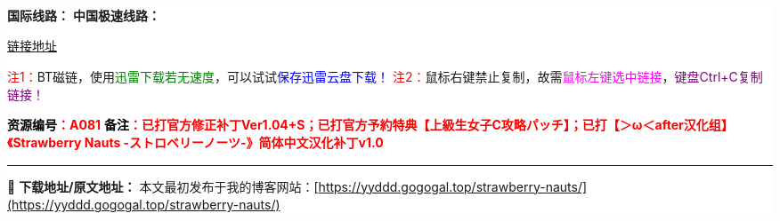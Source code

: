 <b>国际线路：</b>
<b>中国极速线路：</b>



<a href="https://pan.xunlei.com/s/VOSNt_GKrtbcyrr-gUGOLoucA1?pwd=vc3s#">链接地址</a>


<span style="color: #ff0000;">注1：</span>BT磁链，使用<span style="color: #008000;">迅雷下载若无速度</span>，可以试试<span style="color: #0000ff;">保存迅雷云盘下载！</span>
<span style="color: #ff0000;">注2：</span>鼠标右键禁止复制，故需<span style="color: #ff00ff;">鼠标左键选中链接</span>，<span style="color: #800080;">键盘Ctrl+C复制链接！</span>

</div>
<div class="panel-footer"><span style="color: #ff0000;"><b><span style="color: #000000;">资源编号</span>：A081</b></span>
<span style="color: #ff0000;"><b><span style="color: #000000;">备注</span>：已打官方修正补丁Ver1.04+S；已打官方予約特典【上級生女子C攻略パッチ】；已打【＞ω＜after汉化组】《Strawberry Nauts -ストロベリーノーツ-》简体中文汉化补丁v1.0</b></span></div>
</div>

---
📖 **下载地址/原文地址：** 本文最初发布于我的博客网站：[https://yyddd.gogogal.top/strawberry-nauts/](https://yyddd.gogogal.top/strawberry-nauts/)
